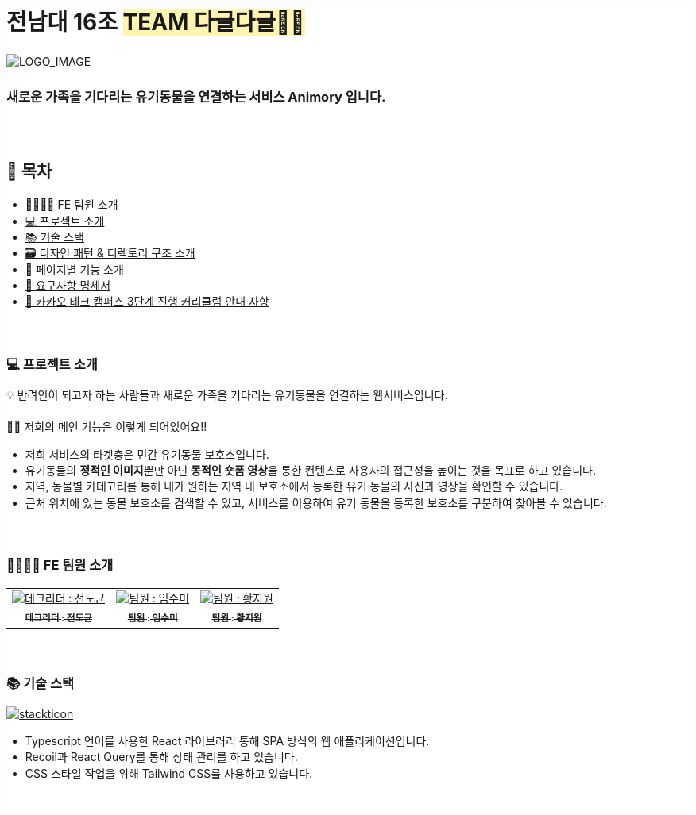 # 전남대 16조 <span style="background-color:#fff5b1">TEAM 다글다글🐶🐱</span>
![LOGO_IMAGE](https://github.com/Step3-kakao-tech-campus/Team16_FE/assets/81916309/fcee1491-fcac-4531-b2a5-23e4874d7fd7)
### 새로운 가족을 기다리는 유기동물을 연결하는 서비스 Animory 입니다.
</br>

## 🔗 목차
- [👨‍💻👩‍💻 FE 팀원 소개](#-fe-%ED%8C%80%EC%9B%90-%EC%86%8C%EA%B0%9C)
- [💻 프로젝트 소개](#-%ED%94%84%EB%A1%9C%EC%A0%9D%ED%8A%B8-%EC%86%8C%EA%B0%9C)
- [📚 기술 스택](#-%EA%B8%B0%EC%88%A0-%EC%8A%A4%ED%83%9D)
- [🗃️ 디자인 패턴 & 디렉토리 구조 소개](#%EF%B8%8F-%EB%94%94%EC%9E%90%EC%9D%B8-%ED%8C%A8%ED%84%B4--%EB%94%94%EB%A0%89%ED%86%A0%EB%A6%AC-%EA%B5%AC%EC%A1%B0-%EC%86%8C%EA%B0%9C)
- [📑 페이지별 기능 소개](#-%ED%8E%98%EC%9D%B4%EC%A7%80%EB%B3%84-%EA%B8%B0%EB%8A%A5-%EC%86%8C%EA%B0%9C)
- [📝 요구사항 명세서](https://github.com/Step3-kakao-tech-campus/Team16_BE/wiki/%EC%9A%94%EA%B5%AC%EC%82%AC%ED%95%AD-%EB%AA%85%EC%84%B8)
- [📒 카카오 테크 캠퍼스 3단계 진행 커리큘럼 안내 사항](#-%EC%B9%B4%EC%B9%B4%EC%98%A4-%ED%85%8C%ED%81%AC-%EC%BA%A0%ED%8D%BC%EC%8A%A4-3%EB%8B%A8%EA%B3%84-%EC%A7%84%ED%96%89-%EB%B3%B4%EB%93%9C)
</br>

### 💻 프로젝트 소개
💡 반려인이 되고자 하는 사람들과 새로운 가족을 기다리는 유기동물을 연결하는 웹서비스입니다.   
</br>
🙋‍♂️ 저희의 메인 기능은 이렇게 되어있어요!! 
- 저희 서비스의 타겟층은 민간 유기동물 보호소입니다.
- 유기동물의 **정적인 이미지**뿐만 아닌 **동적인 숏폼 영상**을 통한 컨텐츠로 사용자의 접근성을 높이는 것을 목표로 하고 있습니다. 
- 지역, 동물별 카테고리를 통해 내가 원하는 지역 내 보호소에서 등록한 유기 동물의 사진과 영상을 확인할 수 있습니다.
- 근처 위치에 있는 동물 보호소를 검색할 수 있고, 서비스를 이용하여 유기 동물을 등록한 보호소를 구분하여 찾아볼 수 있습니다.
</br>

### 👨‍💻👩‍💻 FE 팀원 소개
<table>
  <tbody>
    <tr>
      <td align="center"><a href="https://github.com/JeonDoGyun"><img src="https://avatars.githubusercontent.com/u/81916309?s=400&u=f7d48e3594c569f596361ade863d4615ade2702e&v=4" width="100px;" alt="테크리더 : 전도균"/><br /><sub><b>테크리더 : 전도균</b></sub></a><br /></td>
      <td align="center"><a href="https://github.com/LimSumi"><img src="https://avatars.githubusercontent.com/u/114466348?v=4" width="100px;" alt="팀원 : 임수미"/><br /><sub><b>팀원 : 임수미</b></sub></a><br /></td>
      <td align="center"><a href="https://github.com/hjiwon"><img src="https://avatars.githubusercontent.com/u/77186082?v=4" width="100px;" alt="팀원 : 황지원"/><br /><sub><b>팀원 : 황지원</b></sub></a><br /></td>
    </tr>
  </tbody>
</table>
</br>

### 📚 기술 스택
[![stackticon](https://firebasestorage.googleapis.com/v0/b/stackticon-81399.appspot.com/o/images%2F1696271782741?alt=media&token=cf0d1eea-7816-44f4-972a-8108d6e56312)](https://github.com/msdio/stackticon)
- Typescript 언어를 사용한 React 라이브러리 통해 SPA 방식의 웹 애플리케이션입니다.
- Recoil과 React Query를 통해 상태 관리를 하고 있습니다.
- CSS 스타일 작업을 위해 Tailwind CSS를 사용하고 있습니다. 
</br>

